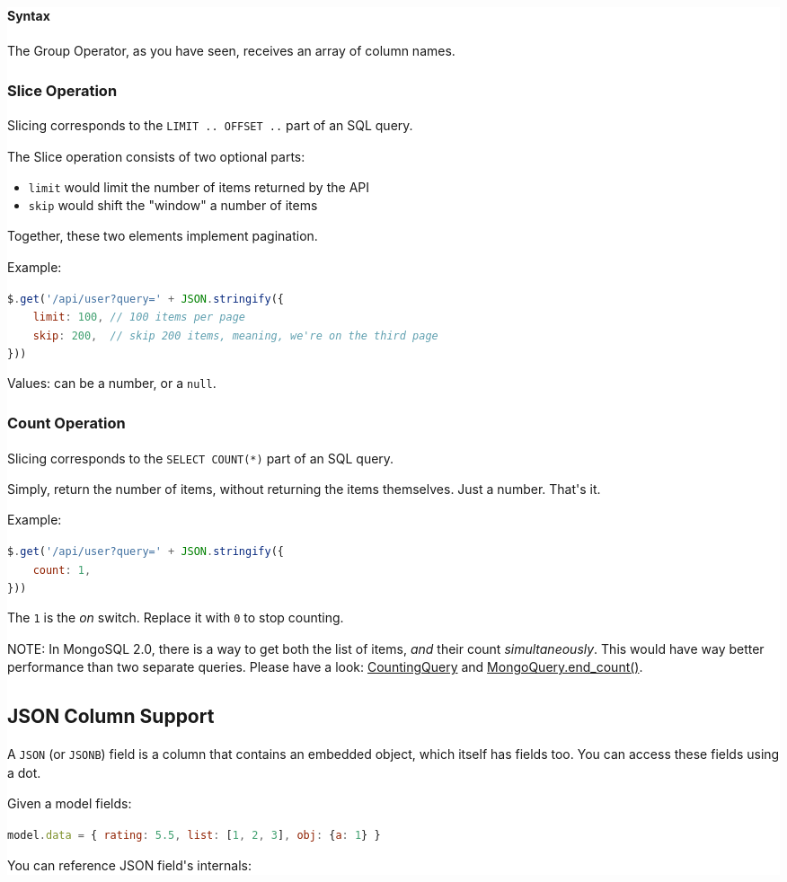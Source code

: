 #### Syntax
The Group Operator, as you have seen, receives an array of column names.
### Slice Operation
Slicing corresponds to the `LIMIT .. OFFSET ..` part of an SQL query.

The Slice operation consists of two optional parts:

* `limit` would limit the number of items returned by the API
* `skip` would shift the "window" a number of items

Together, these two elements implement pagination.

Example:

```javascript
$.get('/api/user?query=' + JSON.stringify({
    limit: 100, // 100 items per page
    skip: 200,  // skip 200 items, meaning, we're on the third page
}))
```

Values: can be a number, or a `null`.
### Count Operation
Slicing corresponds to the `SELECT COUNT(*)` part of an SQL query.

Simply, return the number of items, without returning the items themselves. Just a number. That's it.

Example:

```javascript
$.get('/api/user?query=' + JSON.stringify({
    count: 1,
}))
```

The `1` is the *on* switch. Replace it with `0` to stop counting.

NOTE: In MongoSQL 2.0, there is a way to get both the list of items, *and* their count *simultaneously*.
This would have way better performance than two separate queries.
Please have a look: [CountingQuery](#countingqueryquery) and [MongoQuery.end_count()](#mongoqueryend_count---countingquery).


JSON Column Support
-------------------

A `JSON` (or `JSONB`) field is a column that contains an embedded object,
which itself has fields too. You can access these fields using a dot.

Given a model fields:

```javascript
model.data = { rating: 5.5, list: [1, 2, 3], obj: {a: 1} }
```

You can reference JSON field's internals:
